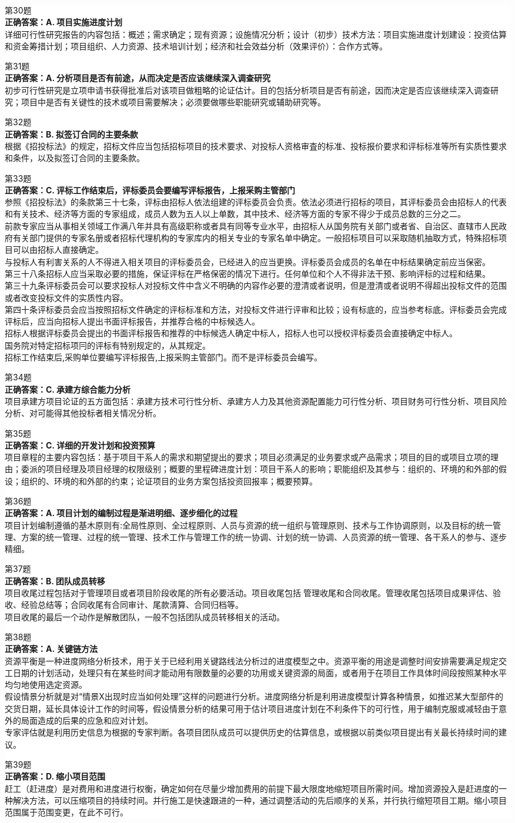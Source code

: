 第30题  
**正确答案：A. 项目实施进度计划**  
详细可行性研究报告的内容包括：概述；需求确定；现有资源；设施情况分析；设计（初步）技术方法：项目实施进度计划建设：投资估算和资金筹措计划；项目组织、人力资源、技术培训计划；经济和社会效益分析（效果评价）：合作方式等。  
  
第31题  
**正确答案：A. 分析项目是否有前途，从而决定是否应该继续深入调查研究**  
初步可行性研究是立项申请书获得批准后对该项目做粗略的论证估计。目的包括分析项目是否有前途，因而决定是否应该继续深入调查研究；项目中是否有关键性的技术或项目需要解决；必须要做哪些职能研究或辅助研究等。  
  
第32题  
**正确答案：B. 拟签订合同的主要条款**  
根据《招投标法》的规定，招标文件应当包括招标项目的技术要求、对投标人资格审査的标准、投标报价要求和评标标准等所有实质性要求和条件，以及拟签订合同的主要条款。  
  
第33题  
**正确答案：C. 评标工作结束后，评标委员会要编写评标报告，上报采购主管部门**  
参照《招投标法》的条款第三十七条，评标由招标人依法组建的评标委员会负责。依法必须进行招标的项目，其评标委员会由招标人的代表和有关技术、经济等方面的专家组成，成员人数为五人以上单数，其中技术、经济等方面的专家不得少于成员总数的三分之二。  
前款专家应当从事相关领域工作满八年并具有高级职称或者具有同等专业水平，由招标人从国务院有关部门或者省、自治区、直辖市人民政府有关部门提供的专家名册或者招标代理机构的专家库内的相关专业的专家名单中确定。一般招标项目可以采取随机抽取方式，特殊招标项目可以由招标人直接确定。  
与投标人有利害关系的人不得进入相关项目的评标委员会，已经进入的应当更换。评标委员会成员的名单在中标结果确定前应当保密。  
第三十八条招标人应当采取必要的措施，保证评标在严格保密的情况下进行。任何单位和个人不得非法干预、影响评标的过程和结果。  
第三十九条评标委员会可以要求投标人对投标文件中含义不明确的内容作必要的澄清或者说明，但是澄清或者说明不得超出投标文件的范围或者改变投标文件的实质性内容。  
第四十条评标委员会应当按照招标文件确定的评标标准和方法，对投标文件进行评审和比较；设有标底的，应当参考标底。评标委员会完成评标后，应当向招标人提出书面评标报告，并推荐合格的中标候选人。  
招标人根据评标委员会提出的书面评标报告和推荐的中标候选人确定中标人，招标人也可以授权评标委员会直接确定中标人。  
国务院对特定招标项冃的评标有特别规定的，从其规定。  
招标工作结束后,采购单位要编写评标报告,上报采购主管部门。而不是评标委员会编写。  
  
第34题  
**正确答案：C. 承建方综合能力分析**  
项目承建方项目论证的五方面包括：承建方技术可行性分析、承建方人力及其他资源配置能力可行性分析、项目财务可行性分析、项目风险分析、对可能得其他投标者相关情况分析。  
  
第35题  
**正确答案：C. 详细的开发计划和投资预算**  
项目章程的主要内容包括：基于项目干系人的需求和期望提出的要求；项目必须满足的业务要求或产品需求；项目的目的或项目立项的理由；委派的项目经理及项目经理的权限级别；概要的里程碑进度计划：项目干系人的影响；职能组织及其参与：组织的、环境的和外部的假设；组织的、环境的和外部的约束；论证项目的业务方案包括投资回报率；概要预算。  
  
第36题  
**正确答案：A. 项目计划的编制过程是渐进明细、逐步细化的过程**  
项目计划编制遵循的基木原则有:全局性原则、全过程原则、人员与资源的统一组织与管理原则、技术与工作协调原则，以及目标的统一管理、方案的统一管理、过程的统一管理、技术工作与管理工作的统一协调、计划的统一协调、人员资源的统一管理、各干系人的参与、逐步精细。  
  
第37题  
**正确答案：B. 团队成员转移**  
项目收尾过程包括对于管理项目或者项目阶段收尾的所有必要活动。项目收尾包括 管理收尾和合同收尾。管理收尾包括项目成果评估、验收、经验总结等；合同收尾有合同审计、尾款淸算、合同归档等。  
项目收尾的最后一个动作是解散团队，一般不包括团队成员转移相关的活动。  
  
第38题  
**正确答案：A. 关键链方法**  
资源平衡是一种进度网络分析技术，用于关于已经利用关键路线法分析过的进度模型之中。资源平衡的用途是调整时间安排需要满足规定交工日期的计划活动，处理只有在某些时间才能动用有限数量的必要的功用或关键资源的局面，或者用于在项目工作具体时间段按照某种水平均匀地使用选定资源。  
假设情景分析就是对“情景X出现时应当如何处理”这样的问题进行分析。进度网络分析是利用进度模型计算各种情景，如推迟某大型部件的交货日期，延长具体设计工作的时间等，假设情景分析的结果可用于估计项目进度计划在不利条件下的可行性，用于编制克服或减轻由于意外的局面造成的后果的应急和应对计划。  
专家评估就是利用历史信息为根据的专家判断。各项目团队成员可以提供历史的估算信息，或根据以前类似项目提出有关最长持续时间的建议。  
  
第39题  
**正确答案：D. 缩小项目范围**  
赶工（赶进度）是对费用和进度进行权衡，确定如何在尽量少增加费用的前提下最大限度地缩短项目所需时间。增加资源投入是赶进度的一种解决方法，可以压缩项目的持续时间。并行施工是快速跟进的一种，通过调整活动的先后顺序的关系，并行执行缩短项目工期。缩小项目范围属于范围变更，在此不可行。  
  